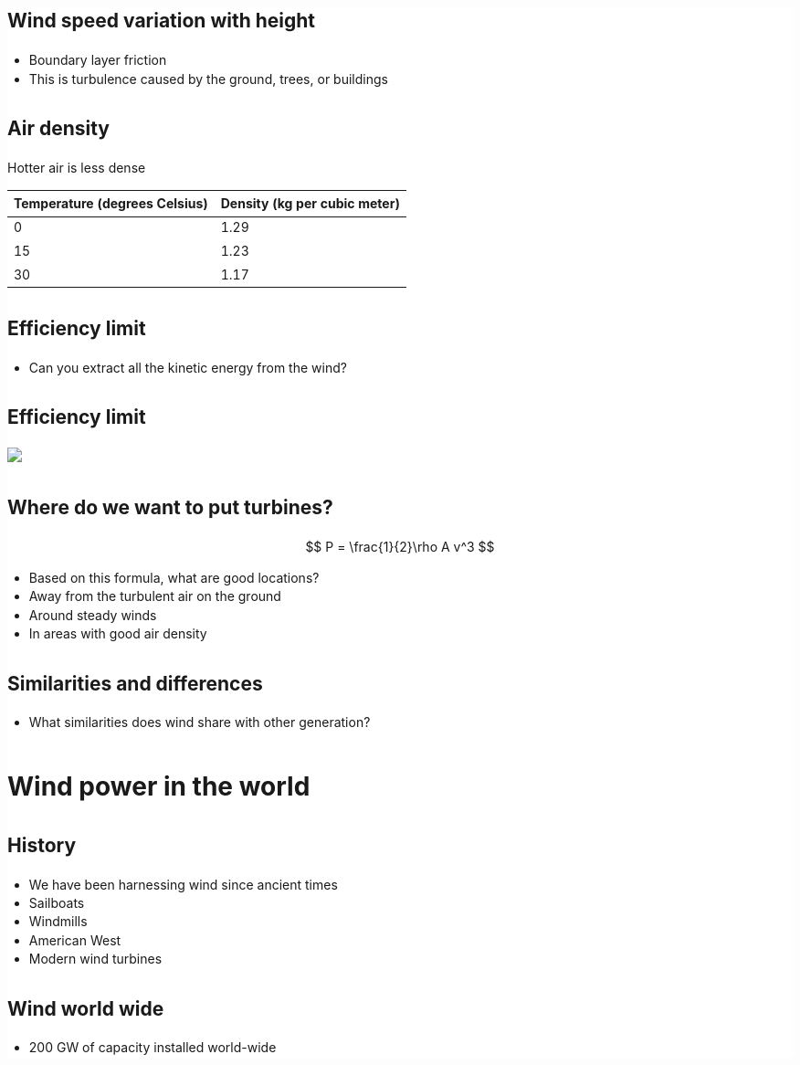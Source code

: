 ## Wind speed variation with height
- Boundary layer friction
- This is turbulence caused by the ground, trees, or buildings


## Air density

Hotter air is less dense

| Temperature (degrees Celsius) | Density (kg per cubic meter) |
|-------------------------------|------------------------------|
| 0                             | 1.29                         |
| 15                            | 1.23                         |
| 30                            | 1.17                         |

## Efficiency limit
- Can you extract all the kinetic energy from the wind?

## Efficiency limit
![](../figures/VM-betz-law-1.jpg)

## Where do we want to put turbines?
$$ P = \frac{1}{2}\rho A v^3 $$

- Based on this formula, what are good locations?
- Away from the turbulent air on the ground
- Around steady winds
- In areas with good air density

## Similarities and differences
- What similarities does wind share with other generation?

# Wind power in the world

## History
- We have been harnessing wind since ancient times
- Sailboats
- Windmills
- American West
- Modern wind turbines

## Wind world wide
- 200 GW of capacity installed world-wide
